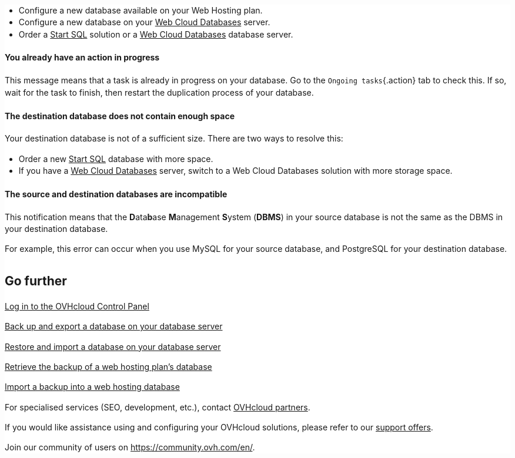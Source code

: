 - Configure a new database available on your Web Hosting plan.
- Configure a new database on your [Web Cloud Databases](https://www.ovhcloud.com/asia/web-cloud/databases/) server.
- Order a [Start SQL](https://www.ovhcloud.com/asia/web-hosting/options/start-sql/) solution or a [Web Cloud Databases](https://www.ovhcloud.com/asia/web-cloud/databases/) database server.

#### You already have an action in progress

This message means that a task is already in progress on your database. Go to the `Ongoing tasks`{.action} tab to check this. If so, wait for the task to finish, then restart the duplication process of your database.

#### The destination database does not contain enough space

Your destination database is not of a sufficient size. There are two ways to resolve this:

- Order a new [Start SQL](https://www.ovhcloud.com/asia/web-hosting/options/start-sql/) database with more space.
- If you have a [Web Cloud Databases](https://www.ovhcloud.com/asia/web-cloud/databases/) server, switch to a Web Cloud Databases solution with more storage space.

#### The source and destination databases are incompatible

This notification means that the **D**ata**b**ase **M**anagement **S**ystem (**DBMS**) in your source database is not the same as the DBMS in your destination database.

For example, this error can occur when you use MySQL for your source database, and PostgreSQL for your destination database.

## Go further

[Log in to the OVHcloud Control Panel](/pages/account_and_service_management/account_information/ovhcloud-account-login)

[Back up and export a database on your database server](/pages/web_cloud/web_cloud_databases/save-export-on-database-server)

[Restore and import a database on your database server](/pages/web_cloud/web_cloud_databases/restore-import-on-database-server/)

[Retrieve the backup of a web hosting plan’s database](/pages/web_cloud/web_hosting/sql_database_export)

[Import a backup into a web hosting database](/pages/web_cloud/web_hosting/sql_importing_mysql_database)

For specialised services (SEO, development, etc.), contact [OVHcloud partners](https://partner.ovhcloud.com/asia/directory/).

If you would like assistance using and configuring your OVHcloud solutions, please refer to our [support offers](https://www.ovhcloud.com/asia/support-levels/).

Join our community of users on <https://community.ovh.com/en/>.